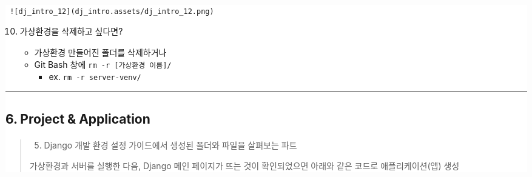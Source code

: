      ![dj_intro_12](dj_intro.assets/dj_intro_12.png)
  
  10. 가상환경을 삭제하고 싶다면?
  
      - 가상환경 만들어진 폴더를 삭제하거나
      - Git Bash 창에 `rm -r [가상환경 이름]/`
        - ex. `rm -r server-venv/`



---



## 6. Project & Application

> 5. Django 개발 환경 설정 가이드에서 생성된 폴더와 파일을 살펴보는 파트
>
> 
>
> 가상환경과 서버를 실행한 다음, Django 메인 페이지가 뜨는 것이 확인되었으면 아래와 같은 코드로 애플리케이션(앱) 생성
